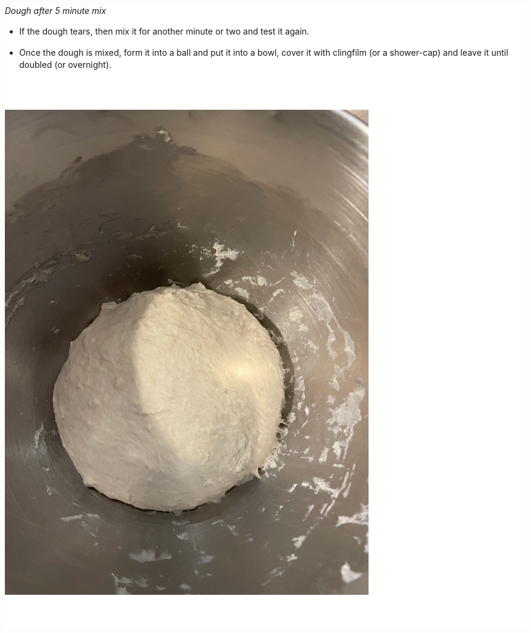 *Dough after 5 minute mix*

* If the dough tears, then mix it for another minute or two and test it again.

* Once the dough is mixed, form it into a ball and put it into a bowl, cover it with clingfilm (or a shower-cap) and leave it until doubled (or overnight).

<img src="images/15 after shaping.png" width="600" height="900">
